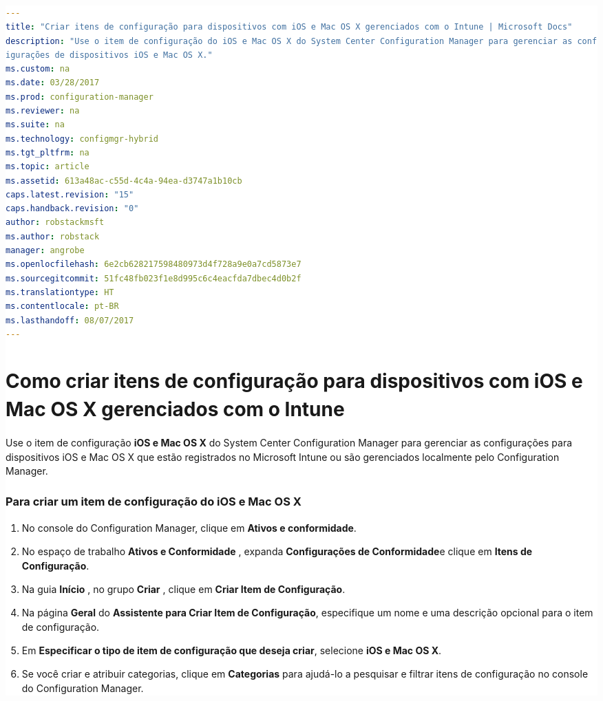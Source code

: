 ```yaml
---
title: "Criar itens de configuração para dispositivos com iOS e Mac OS X gerenciados com o Intune | Microsoft Docs"
description: "Use o item de configuração do iOS e Mac OS X do System Center Configuration Manager para gerenciar as configurações de dispositivos iOS e Mac OS X."
ms.custom: na
ms.date: 03/28/2017
ms.prod: configuration-manager
ms.reviewer: na
ms.suite: na
ms.technology: configmgr-hybrid
ms.tgt_pltfrm: na
ms.topic: article
ms.assetid: 613a48ac-c55d-4c4a-94ea-d3747a1b10cb
caps.latest.revision: "15"
caps.handback.revision: "0"
author: robstackmsft
ms.author: robstack
manager: angrobe
ms.openlocfilehash: 6e2cb628217598480973d4f728a9e0a7cd5873e7
ms.sourcegitcommit: 51fc48fb023f1e8d995c6c4eacfda7dbec4d0b2f
ms.translationtype: HT
ms.contentlocale: pt-BR
ms.lasthandoff: 08/07/2017
---
```

# <a name="how-to-create-configuration-items-for-ios-and-mac-os-x-devices-managed-with-intune"></a>Como criar itens de configuração para dispositivos com iOS e Mac OS X gerenciados com o Intune
Use o item de configuração **iOS e Mac OS X** do System Center Configuration Manager para gerenciar as configurações para dispositivos iOS e Mac OS X que estão registrados no Microsoft Intune ou são gerenciados localmente pelo Configuration Manager.  
  
### <a name="to-create-an-ios-and-mac-os-x-configuration-item"></a>Para criar um item de configuração do iOS e Mac OS X  
  
1.  No console do Configuration Manager, clique em **Ativos e conformidade**.  
  
2.  No espaço de trabalho **Ativos e Conformidade** , expanda **Configurações de Conformidade**e clique em **Itens de Configuração**.  
  
3.  Na guia **Início** , no grupo **Criar** , clique em **Criar Item de Configuração**.  
  
4.  Na página **Geral** do **Assistente para Criar Item de Configuração**, especifique um nome e uma descrição opcional para o item de configuração.  
  
5.  Em **Especificar o tipo de item de configuração que deseja criar**, selecione **iOS e Mac OS X**.  
  
6.  Se você criar e atribuir categorias, clique em **Categorias** para ajudá-lo a pesquisar e filtrar itens de configuração no console do Configuration Manager.  
  
